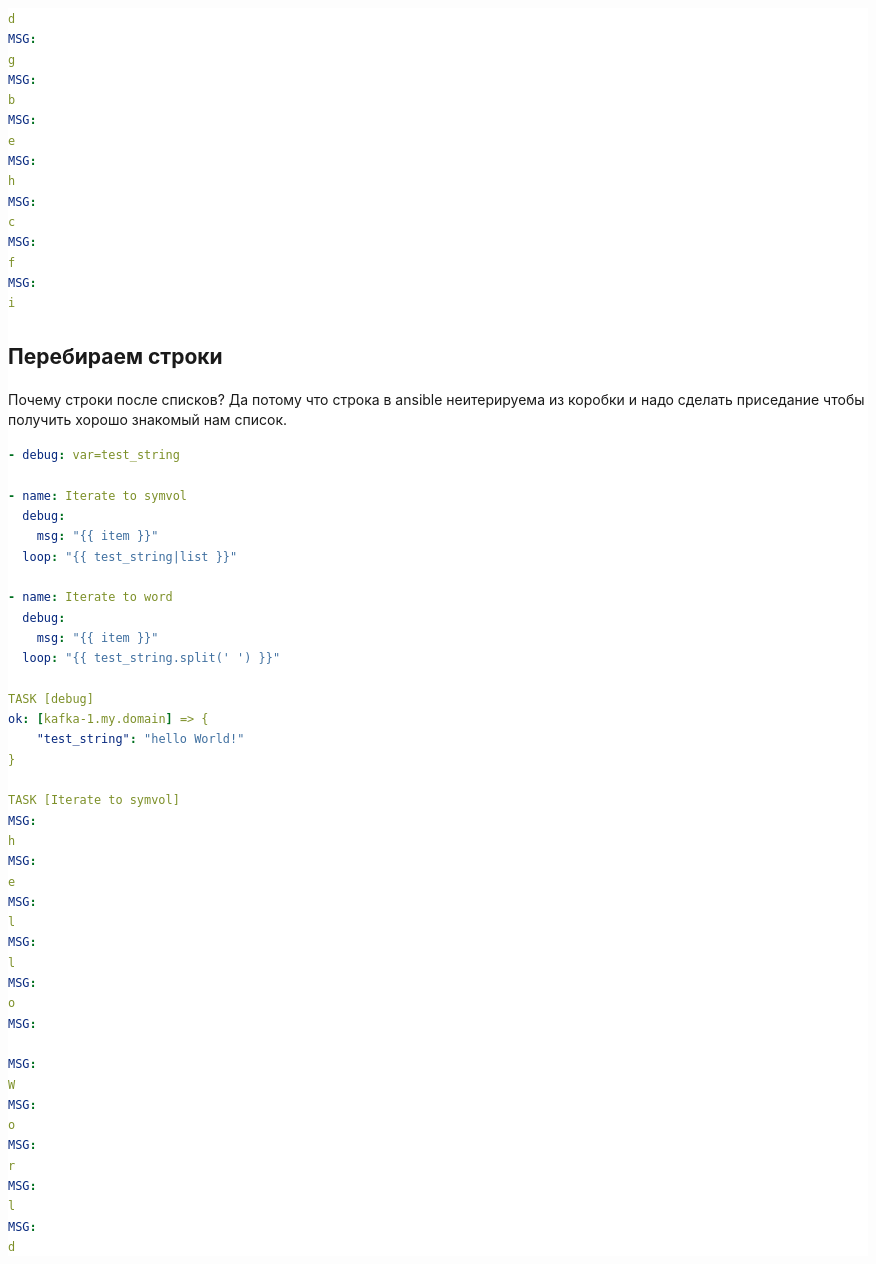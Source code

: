 ```yaml
d
MSG:
g
MSG:
b
MSG:
e
MSG:
h
MSG:
c
MSG:
f
MSG:
i
```

## Перебираем строки

Почему строки после списков? Да потому что строка в ansible неитерируема из коробки и надо сделать приседание чтобы получить хорошо знакомый нам список.

```yaml
- debug: var=test_string

- name: Iterate to symvol
  debug:
    msg: "{{ item }}"
  loop: "{{ test_string|list }}"

- name: Iterate to word
  debug:
    msg: "{{ item }}"
  loop: "{{ test_string.split(' ') }}"

TASK [debug]
ok: [kafka-1.my.domain] => {
    "test_string": "hello World!"
}

TASK [Iterate to symvol]
MSG:
h
MSG:
e
MSG:
l
MSG:
l
MSG:
o
MSG:

MSG:
W
MSG:
o
MSG:
r
MSG:
l
MSG:
d
```